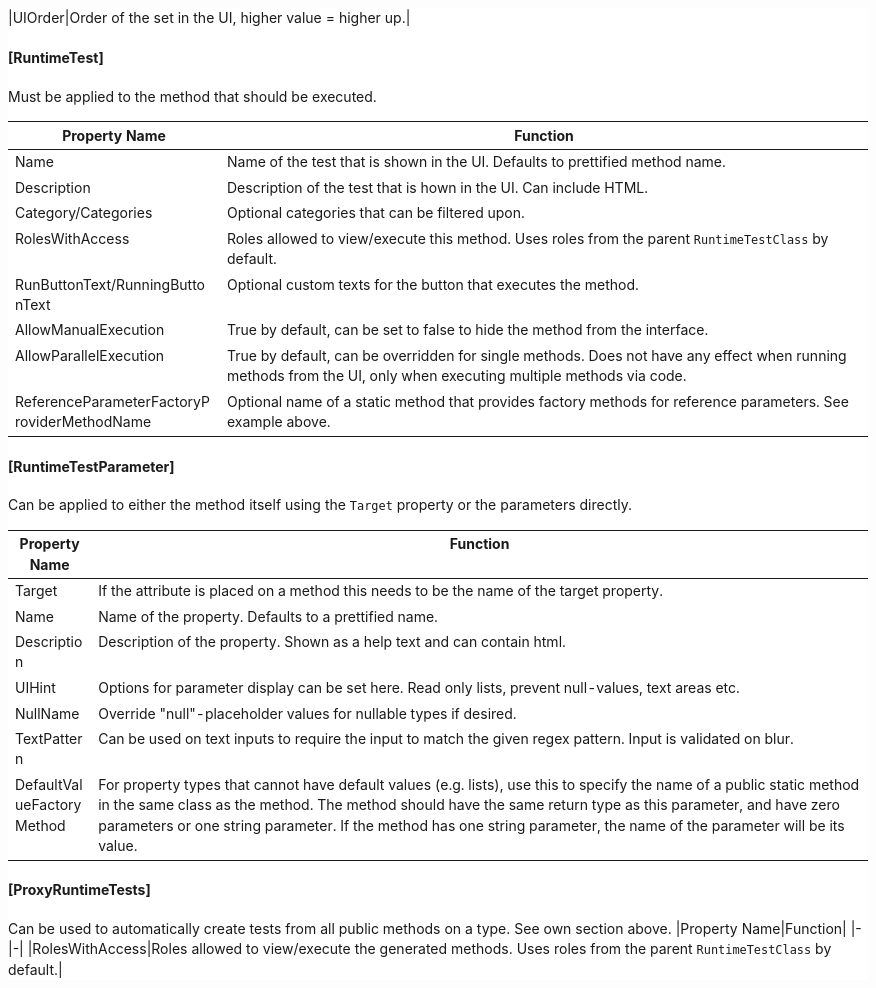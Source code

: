 |UIOrder|Order of the set in the UI, higher value = higher up.|

#### [RuntimeTest]

Must be applied to the method that should be executed.

|Property Name|Function|
|-|-|
|Name|Name of the test that is shown in the UI. Defaults to prettified method name.|
|Description|Description of the test that is hown in the UI. Can include HTML.|
|Category/Categories|Optional categories that can be filtered upon.|
|RolesWithAccess|Roles allowed to view/execute this method. Uses roles from the parent `RuntimeTestClass` by default.|
|RunButtonText/RunningButtonText|Optional custom texts for the button that executes the method.|
|AllowManualExecution|True by default, can be set to false to hide the method from the interface.|
|AllowParallelExecution|True by default, can be overridden for single methods. Does not have any effect when running methods from the UI, only when executing multiple methods via code.|
|ReferenceParameterFactoryProviderMethodName|Optional name of a static method that provides factory methods for reference parameters. See example above.|

#### [RuntimeTestParameter]

Can be applied to either the method itself using the `Target` property or the parameters directly.

|Property Name|Function|
|-|-|
|Target|If the attribute is placed on a method this needs to be the name of the target property.|
|Name|Name of the property. Defaults to a prettified name.|
|Description|Description of the property. Shown as a help text and can contain html.|
|UIHint|Options for parameter display can be set here. Read only lists, prevent null-values, text areas etc.|
|NullName|Override "null"-placeholder values for nullable types if desired.|
|TextPattern|Can be used on text inputs to require the input to match the given regex pattern. Input is validated on blur.|
|DefaultValueFactoryMethod|For property types that cannot have default values (e.g. lists), use this to specify the name of a public static method in the same class as the method. The method should have the same return type as this parameter, and have zero parameters or one string parameter. If the method has one string parameter, the name of the parameter will be its value.|

#### [ProxyRuntimeTests]

Can be used to automatically create tests from all public methods on a type. See own section above.
|Property Name|Function|
|-|-|
|RolesWithAccess|Roles allowed to view/execute the generated methods. Uses roles from the parent `RuntimeTestClass` by default.|
